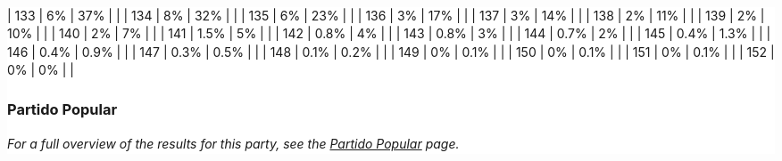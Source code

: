 | 133 | 6% | 37% |  |
| 134 | 8% | 32% |  |
| 135 | 6% | 23% |  |
| 136 | 3% | 17% |  |
| 137 | 3% | 14% |  |
| 138 | 2% | 11% |  |
| 139 | 2% | 10% |  |
| 140 | 2% | 7% |  |
| 141 | 1.5% | 5% |  |
| 142 | 0.8% | 4% |  |
| 143 | 0.8% | 3% |  |
| 144 | 0.7% | 2% |  |
| 145 | 0.4% | 1.3% |  |
| 146 | 0.4% | 0.9% |  |
| 147 | 0.3% | 0.5% |  |
| 148 | 0.1% | 0.2% |  |
| 149 | 0% | 0.1% |  |
| 150 | 0% | 0.1% |  |
| 151 | 0% | 0.1% |  |
| 152 | 0% | 0% |  |

### Partido Popular

*For a full overview of the results for this party, see the [Partido Popular](party-partidopopular.html) page.*
